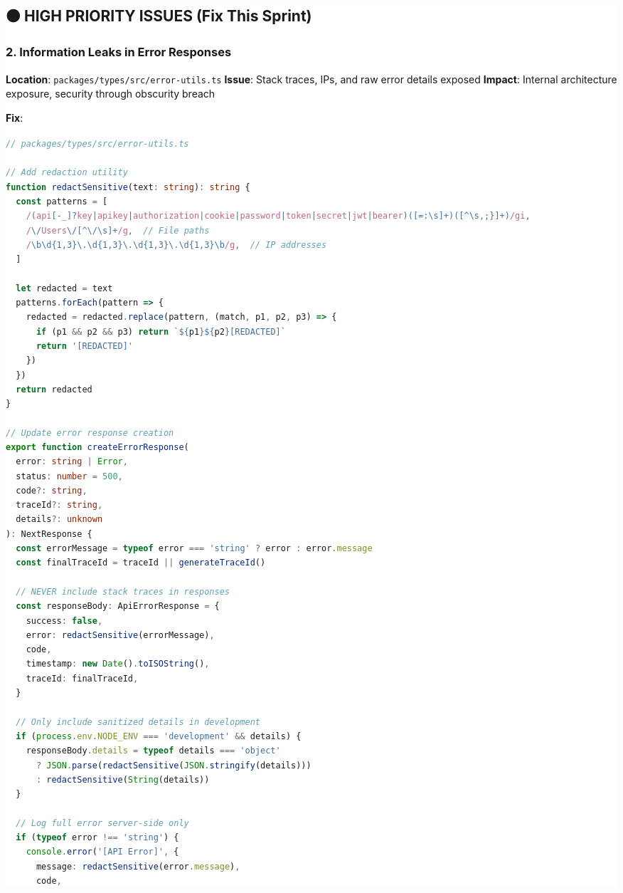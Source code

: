 
## 🟠 HIGH PRIORITY ISSUES (Fix This Sprint)

### 2. Information Leaks in Error Responses
**Location**: `packages/types/src/error-utils.ts`
**Issue**: Stack traces, IPs, and raw error details exposed
**Impact**: Internal architecture exposure, security through obscurity breach

**Fix**:
```typescript
// packages/types/src/error-utils.ts

// Add redaction utility
function redactSensitive(text: string): string {
  const patterns = [
    /(api[-_]?key|apikey|authorization|cookie|password|token|secret|jwt|bearer)([=:\s]+)([^\s,;}]+)/gi,
    /\/Users\/[^\/\s]+/g,  // File paths
    /\b\d{1,3}\.\d{1,3}\.\d{1,3}\.\d{1,3}\b/g,  // IP addresses
  ]
  
  let redacted = text
  patterns.forEach(pattern => {
    redacted = redacted.replace(pattern, (match, p1, p2, p3) => {
      if (p1 && p2 && p3) return `${p1}${p2}[REDACTED]`
      return '[REDACTED]'
    })
  })
  return redacted
}

// Update error response creation
export function createErrorResponse(
  error: string | Error,
  status: number = 500,
  code?: string,
  traceId?: string,
  details?: unknown
): NextResponse {
  const errorMessage = typeof error === 'string' ? error : error.message
  const finalTraceId = traceId || generateTraceId()
  
  // NEVER include stack traces in responses
  const responseBody: ApiErrorResponse = {
    success: false,
    error: redactSensitive(errorMessage),
    code,
    timestamp: new Date().toISOString(),
    traceId: finalTraceId,
  }
  
  // Only include sanitized details in development
  if (process.env.NODE_ENV === 'development' && details) {
    responseBody.details = typeof details === 'object' 
      ? JSON.parse(redactSensitive(JSON.stringify(details)))
      : redactSensitive(String(details))
  }
  
  // Log full error server-side only
  if (typeof error !== 'string') {
    console.error('[API Error]', {
      message: redactSensitive(error.message),
      code,
```